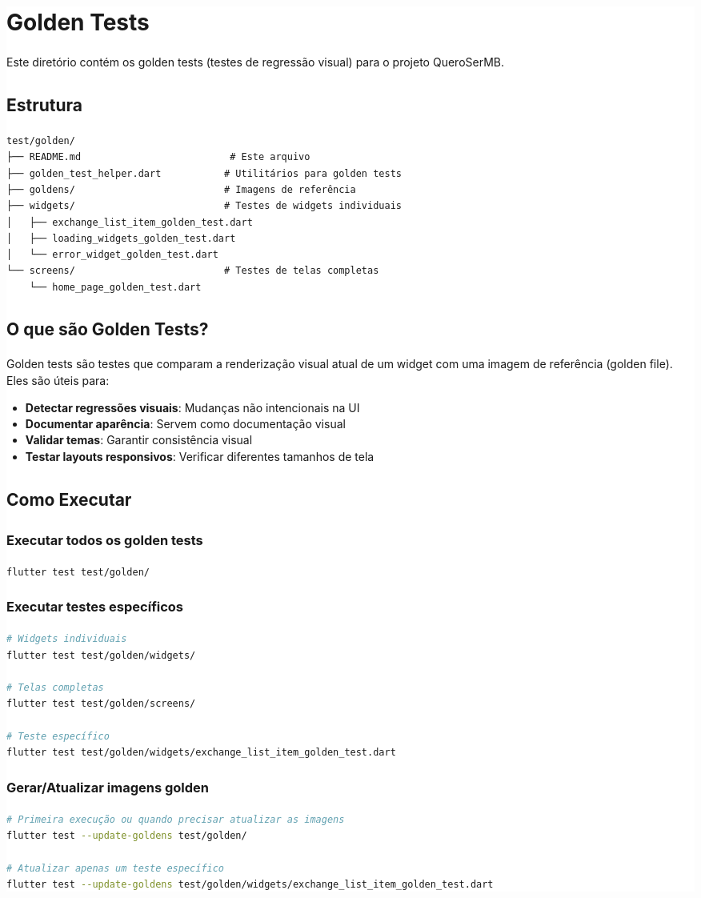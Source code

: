 # Golden Tests

Este diretório contém os golden tests (testes de regressão visual) para o projeto QueroSerMB.

## Estrutura

```
test/golden/
├── README.md                          # Este arquivo
├── golden_test_helper.dart           # Utilitários para golden tests
├── goldens/                          # Imagens de referência
├── widgets/                          # Testes de widgets individuais
│   ├── exchange_list_item_golden_test.dart
│   ├── loading_widgets_golden_test.dart
│   └── error_widget_golden_test.dart
└── screens/                          # Testes de telas completas
    └── home_page_golden_test.dart
```

## O que são Golden Tests?

Golden tests são testes que comparam a renderização visual atual de um widget com uma imagem de referência (golden file). Eles são úteis para:

- **Detectar regressões visuais**: Mudanças não intencionais na UI
- **Documentar aparência**: Servem como documentação visual
- **Validar temas**: Garantir consistência visual
- **Testar layouts responsivos**: Verificar diferentes tamanhos de tela

## Como Executar

### Executar todos os golden tests
```bash
flutter test test/golden/
```

### Executar testes específicos
```bash
# Widgets individuais
flutter test test/golden/widgets/

# Telas completas
flutter test test/golden/screens/

# Teste específico
flutter test test/golden/widgets/exchange_list_item_golden_test.dart
```

### Gerar/Atualizar imagens golden
```bash
# Primeira execução ou quando precisar atualizar as imagens
flutter test --update-goldens test/golden/

# Atualizar apenas um teste específico
flutter test --update-goldens test/golden/widgets/exchange_list_item_golden_test.dart
```
